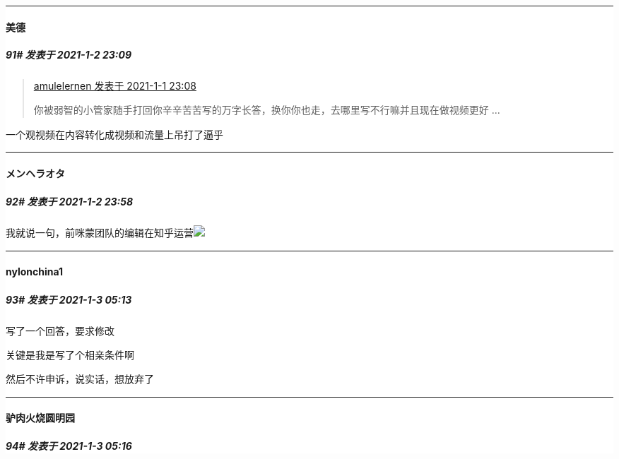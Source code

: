 



*****

####  美德  
##### 91#       发表于 2021-1-2 23:09



<blockquote><a href="httphttps://bbs.saraba1st.com/2b/forum.php?mod=redirect&amp;goto=findpost&amp;pid=49913276&amp;ptid=1980754" target="_blank">amulelernen 发表于 2021-1-1 23:08</a>

你被弱智的小管家随手打回你辛辛苦苦写的万字长答，换你你也走，去哪里写不行嘛并且现在做视频更好 ...</blockquote>
一个观视频在内容转化成视频和流量上吊打了逼乎







*****

####  メンヘラオタ  
##### 92#       发表于 2021-1-2 23:58




我就说一句，前咪蒙团队的编辑在知乎运营<img src="https://static.saraba1st.com/image/smiley/face2017/037.png" referrerpolicy="no-referrer">







*****

####  nylonchina1  
##### 93#       发表于 2021-1-3 05:13




写了一个回答，要求修改


关键是我是写了个相亲条件啊


然后不许申诉，说实话，想放弃了







*****

####  驴肉火烧圆明园  
##### 94#       发表于 2021-1-3 05:16


